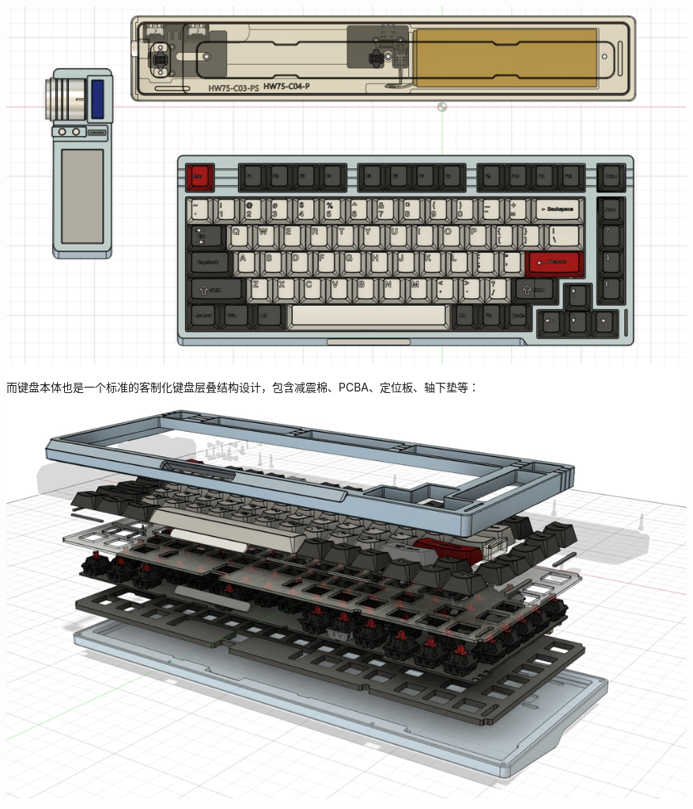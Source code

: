 ![hw2](5.Docs/2.Images/hw2.jpg)

而键盘本体也是一个标准的客制化键盘层叠结构设计，包含减震棉、PCBA、定位板、轴下垫等：

![hw2](5.Docs/2.Images/hw3.jpg)
